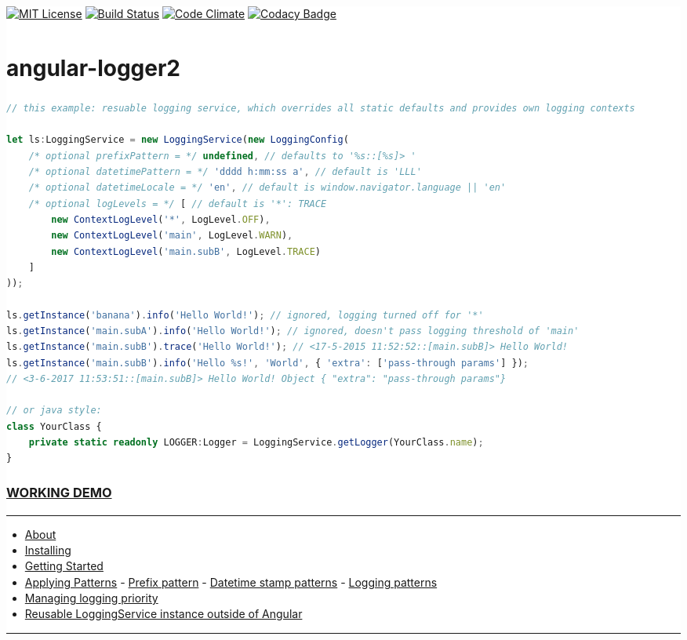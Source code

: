 [![MIT License][license-image]][license-url] [![Build Status][travis-image]][travis-url] [![Code Climate][codeclimate-gpa-image]][codeclimate-url] [![Codacy Badge][codacy-shields-image]][codacy-url]

# angular-logger2

```typescript
// this example: resuable logging service, which overrides all static defaults and provides own logging contexts

let ls:LoggingService = new LoggingService(new LoggingConfig(
    /* optional prefixPattern = */ undefined, // defaults to '%s::[%s]> '
    /* optional datetimePattern = */ 'dddd h:mm:ss a', // default is 'LLL'
    /* optional datetimeLocale = */ 'en', // default is window.navigator.language || 'en'
    /* optional logLevels = */ [ // default is '*': TRACE
        new ContextLogLevel('*', LogLevel.OFF),
        new ContextLogLevel('main', LogLevel.WARN),
        new ContextLogLevel('main.subB', LogLevel.TRACE)
    ]
));

ls.getInstance('banana').info('Hello World!'); // ignored, logging turned off for '*'
ls.getInstance('main.subA').info('Hello World!'); // ignored, doesn't pass logging threshold of 'main'
ls.getInstance('main.subB').trace('Hello World!'); // <17-5-2015 11:52:52::[main.subB]> Hello World!
ls.getInstance('main.subB').info('Hello %s!', 'World', { 'extra': ['pass-through params'] });
// <3-6-2017 11:53:51::[main.subB]> Hello World! Object { "extra": "pass-through params"}

// or java style:
class YourClass {
    private static readonly LOGGER:Logger = LoggingService.getLogger(YourClass.name);
}
```

### [WORKING DEMO](http://plnkr.co/edit/ZZVA5nmyKpEWxztchYMx?p=preview)

---

- [About](#about)
- [Installing](#installing)
- [Getting Started](#getting-started)
- [Applying Patterns](#applying-patterns)
		- [Prefix pattern](#prefix-pattern)
		- [Datetime stamp patterns](#datetime-stamp-patterns)
		- [Logging patterns](#logging-patterns)
- [Managing logging priority](#managing-logging-priority)
- [Reusable LoggingService instance outside of Angular](#reusable-loggingservice-instance-outside-of-angular)

---


[license-image]: http://img.shields.io/badge/license-MIT-blue.svg?style=flat
[license-url]: LICENSE
[travis-url]: http://travis-ci.org/better-js-logging/angular-logger2
[travis-image]: https://img.shields.io/travis/better-js-logging/angular-logger2.svg?style=flat
[codeclimate-url]: https://codeclimate.com/github/better-js-logging/angular-logger2
[codeclimate-gpa-image]: https://codeclimate.com/github/better-js-logging/angular-logger2/badges/gpa.svg
[codacy-url]: https://www.codacy.com/app/b-bottema/angular-logger2/dashboard
[codacy-image]: https://www.codacy.com/project/badge/b23f651a897e4af99ced8534adeaa401
[codacy-shields-image]: https://img.shields.io/codacy/b23f651a897e4af99ced8534adeaa401.svg?style=flat